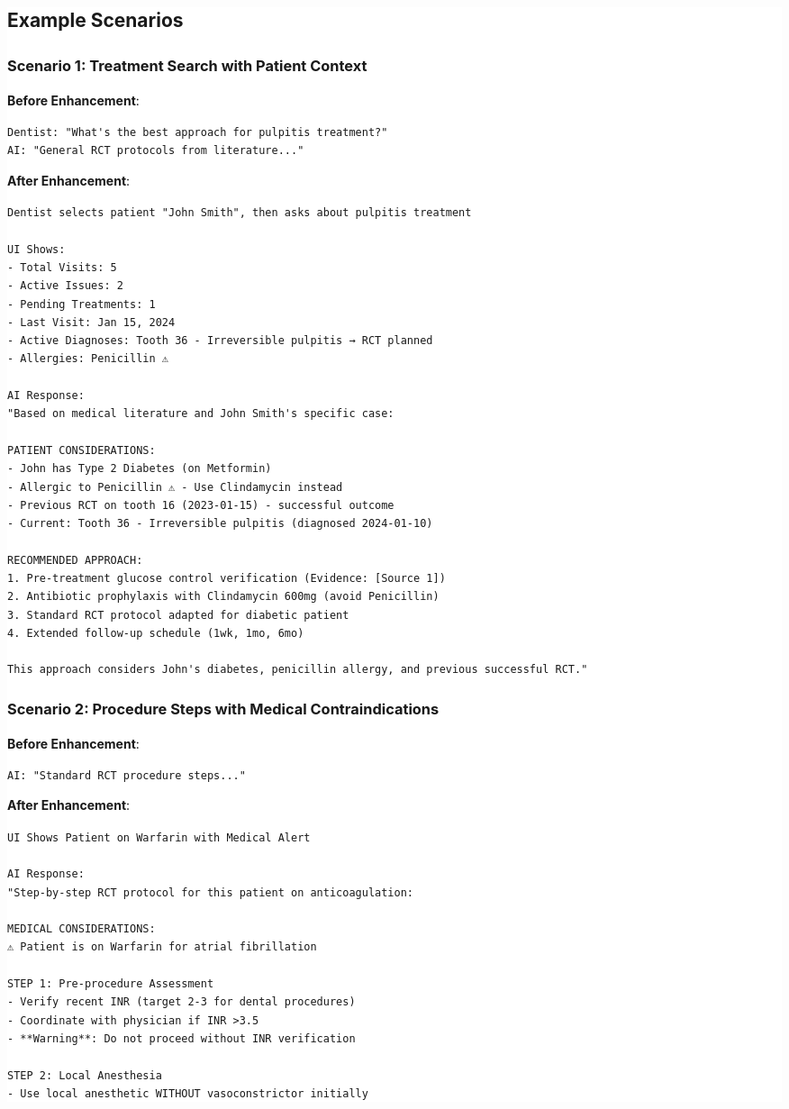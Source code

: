 ## Example Scenarios

### Scenario 1: Treatment Search with Patient Context

**Before Enhancement**:
```
Dentist: "What's the best approach for pulpitis treatment?"
AI: "General RCT protocols from literature..."
```

**After Enhancement**:
```
Dentist selects patient "John Smith", then asks about pulpitis treatment

UI Shows:
- Total Visits: 5
- Active Issues: 2
- Pending Treatments: 1
- Last Visit: Jan 15, 2024
- Active Diagnoses: Tooth 36 - Irreversible pulpitis → RCT planned
- Allergies: Penicillin ⚠️

AI Response:
"Based on medical literature and John Smith's specific case:

PATIENT CONSIDERATIONS:
- John has Type 2 Diabetes (on Metformin)
- Allergic to Penicillin ⚠️ - Use Clindamycin instead
- Previous RCT on tooth 16 (2023-01-15) - successful outcome
- Current: Tooth 36 - Irreversible pulpitis (diagnosed 2024-01-10)

RECOMMENDED APPROACH:
1. Pre-treatment glucose control verification (Evidence: [Source 1])
2. Antibiotic prophylaxis with Clindamycin 600mg (avoid Penicillin)
3. Standard RCT protocol adapted for diabetic patient
4. Extended follow-up schedule (1wk, 1mo, 6mo)

This approach considers John's diabetes, penicillin allergy, and previous successful RCT."
```

### Scenario 2: Procedure Steps with Medical Contraindications

**Before Enhancement**:
```
AI: "Standard RCT procedure steps..."
```

**After Enhancement**:
```
UI Shows Patient on Warfarin with Medical Alert

AI Response:
"Step-by-step RCT protocol for this patient on anticoagulation:

MEDICAL CONSIDERATIONS:
⚠️ Patient is on Warfarin for atrial fibrillation

STEP 1: Pre-procedure Assessment
- Verify recent INR (target 2-3 for dental procedures)
- Coordinate with physician if INR >3.5
- **Warning**: Do not proceed without INR verification

STEP 2: Local Anesthesia
- Use local anesthetic WITHOUT vasoconstrictor initially
```